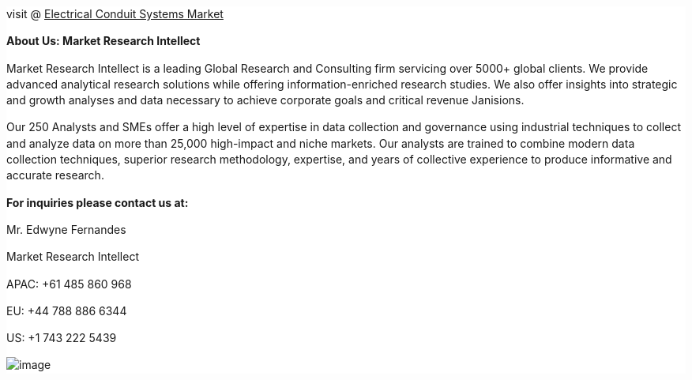 visit&nbsp;@</strong>&nbsp;</span><span class="font-[700]"><a href="https://www.marketresearchintellect.com/product/global-electrical-conduit-systems-market/?utm_source=Linkedin&utm_medium=828" target="_blank" data-tracking-control-name="article-ssr-frontend-pulse_little-text-block" data-tracking-will-navigate="" data-test-link="">Electrical Conduit Systems Market</a></span></p><p><strong><span class="font-[700]">About Us: Market Research Intellect</span></strong></p><p><span class="">Market Research Intellect is a leading Global Research and Consulting firm servicing over 5000+ global clients. We provide advanced analytical research solutions while offering information-enriched research studies.&nbsp;</span>We also offer insights into strategic and growth analyses and data necessary to achieve corporate goals and critical revenue Janisions.</p><p><span class="">Our 250 Analysts and SMEs offer a high level of expertise in data collection and governance using industrial techniques to collect and analyze data on more than 25,000 high-impact and niche markets. Our analysts are trained to combine modern data collection techniques, superior research methodology, expertise, and years of collective experience to produce informative and accurate research.</span></p><p><strong>For inquiries please contact us at:</strong></p><p>Mr. Edwyne Fernandes</p><p>Market Research Intellect</p><p>APAC: +61 485 860 968</p><p>EU: +44 788 886 6344</p><p>US: +1 743 222 5439</p>
![image](https://github.com/user-attachments/assets/5c9ad89c-390b-445a-9ad3-c236a328b166)
